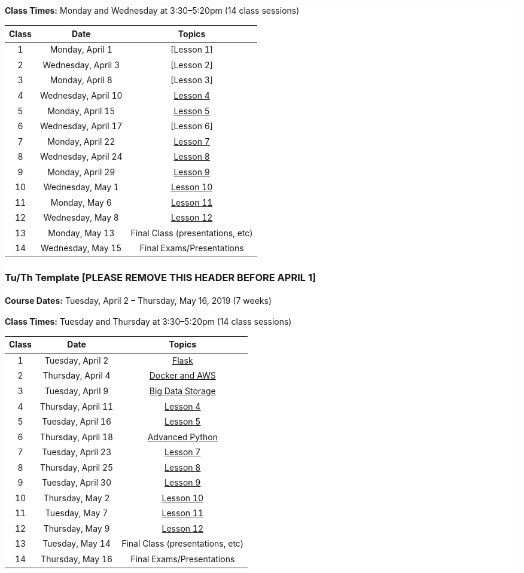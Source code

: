 **Class Times:** Monday and Wednesday at 3:30–5:20pm (14 class sessions)

| Class |          Date          |                 Topics                  |
|:-----:|:----------------------:|:---------------------------------------:|
|  1 |  Monday, April 1                         | [Lesson 1] |
|  2 |  Wednesday, April 3                      | [Lesson 2] |
|  3 |  Monday, April 8                         | [Lesson 3] |
|  4 |  Wednesday, April 10                     | [Lesson 4] |
|  5 |  Monday, April 15                        | [Lesson 5] |
|  6 |  Wednesday, April 17                     | [Lesson 6] |
|  7 |  Monday, April 22                        | [Lesson 7] |
|  8 |  Wednesday, April 24                     | [Lesson 8] |
|  9 |  Monday, April 29                        | [Lesson 9] |
| 10 |  Wednesday, May 1                        | [Lesson 10] |
| 11 |  Monday, May 6                           | [Lesson 11] |  
| 12 |  Wednesday, May 8                        | [Lesson 12] |
| 13 |  Monday, May 13                          | Final Class (presentations, etc) |
| 14 |  Wednesday, May 15                       | Final Exams/Presentations |

### Tu/Th Template **[PLEASE REMOVE THIS HEADER BEFORE APRIL 1]**
**Course Dates:** Tuesday, April 2 – Thursday, May 16, 2019 (7 weeks)

**Class Times:** Tuesday and Thursday at 3:30–5:20pm (14 class sessions)

| Class |          Date          |                 Topics                  |
|:-----:|:----------------------:|:---------------------------------------:|
|  1 |  Tuesday, April 2                        | [Flask] |
|  2 |  Thursday, April 4                       | [Docker and AWS] |
|  3 |  Tuesday, April 9                        | [Big Data Storage] |
|  4 |  Thursday, April 11                      | [Lesson 4] |
|  5 |  Tuesday, April 16                       | [Lesson 5] |
|  6 |  Thursday, April 18                      | [Advanced Python] |
|  7 |  Tuesday, April 23                       | [Lesson 7] |
|  8 |  Thursday, April 25                      | [Lesson 8] |
|  9 |  Tuesday, April 30                       | [Lesson 9] |
| 10 |  Thursday, May 2                         | [Lesson 10] |
| 11 |  Tuesday, May 7                          | [Lesson 11] |  
| 12 |  Thursday, May 9                         | [Lesson 12] |
| 13 |  Tuesday, May 14                         | Final Class (presentations, etc) |
| 14 |  Thursday, May 16                        | Final Exams/Presentations |


[Flask]: Lessons/Flask.md
[Docker and AWS]: Lessons/DockerAWS.md
[Big Data Storage]: Lessons/BigDataStorage.md
[Lesson 4]: Lessons/Lesson4.md
[Lesson 5]: Lessons/Lesson5.md
[Advanced Python]: Lessons/AdvancedPython.md
[Lesson 7]: Lessons/Lesson7.md
[Lesson 8]: Lessons/Lesson8.md
[Lesson 9]: Lessons/Lesson9.md
[Lesson 10]: Lessons/Lesson10.md
[Lesson 11]: Lessons/Lesson11.md
[Lesson 12]: Lessons/Lesson12.md